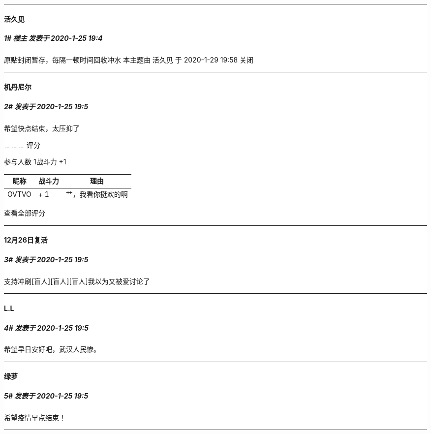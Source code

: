 
*****

####  活久见
##### 1#       楼主       发表于 2020-1-25 19:4


原贴封闭暂存，每隔一顿时间回收冲水
本主题由 活久见 于 2020-1-29 19:58 关闭


*****

####  机丹尼尔
##### 2#       发表于 2020-1-25 19:5


希望快点结束，太压抑了

﹍﹍﹍
评分

 参与人数 1战斗力 +1

|昵称|战斗力|理由|
|----|---|---|
| OVTVO| + 1|艹，我看你挺欢的啊|

查看全部评分

*****

####  12月26日复活
##### 3#       发表于 2020-1-25 19:5


支持冲刷[盲人][盲人][盲人]我以为又被爱讨论了


*****

####  L.L
##### 4#       发表于 2020-1-25 19:5


希望早日安好吧，武汉人民惨。


*****

####  绿萝
##### 5#       发表于 2020-1-25 19:5


希望疫情早点结束！


*****
